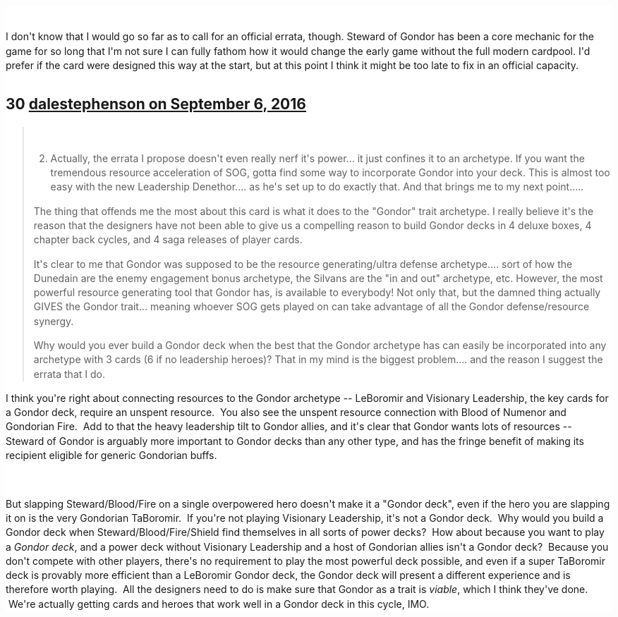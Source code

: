  

I don't know that I would go so far as to call for an official errata, though. Steward of Gondor has been a core mechanic for the game for so long that I'm not sure I can fully fathom how it would change the early game without the full modern cardpool. I'd prefer if the card were designed this way at the start, but at this point I think it might be too late to fix in an official capacity.

## 30 [dalestephenson on September 6, 2016](https://community.fantasyflightgames.com/topic/229390-the-one-card-that-needs-errata-to-balance-this-gamethoughts/?do=findComment&comment=2402486)

>  
> 
> 2. Actually, the errata I propose doesn't even really nerf it's power... it just confines it to an archetype. If you want the tremendous resource acceleration of SOG, gotta find some way to incorporate Gondor into your deck. This is almost too easy with the new Leadership Denethor.... as he's set up to do exactly that. And that brings me to my next point.....
> 
> The thing that offends me the most about this card is what it does to the "Gondor" trait archetype. I really believe it's the reason that the designers have not been able to give us a compelling reason to build Gondor decks in 4 deluxe boxes, 4 chapter back cycles, and 4 saga releases of player cards.
> 
> It's clear to me that Gondor was supposed to be the resource generating/ultra defense archetype.... sort of how the Dunedain are the enemy engagement bonus archetype, the Silvans are the "in and out" archetype, etc. However, the most powerful resource generating tool that Gondor has, is available to everybody! Not only that, but the damned thing actually GIVES the Gondor trait... meaning whoever SOG gets played on can take advantage of all the Gondor defense/resource synergy.
> 
> Why would you ever build a Gondor deck when the best that the Gondor archetype has can easily be incorporated into any archetype with 3 cards (6 if no leadership heroes)? That in my mind is the biggest problem.... and the reason I suggest the errata that I do.

I think you're right about connecting resources to the Gondor archetype -- LeBoromir and Visionary Leadership, the key cards for a Gondor deck, require an unspent resource.  You also see the unspent resource connection with Blood of Numenor and Gondorian Fire.  Add to that the heavy leadership tilt to Gondor allies, and it's clear that Gondor wants lots of resources -- Steward of Gondor is arguably more important to Gondor decks than any other type, and has the fringe benefit of making its recipient eligible for generic Gondorian buffs.

 

But slapping Steward/Blood/Fire on a single overpowered hero doesn't make it a "Gondor deck", even if the hero you are slapping it on is the very Gondorian TaBoromir.  If you're not playing Visionary Leadership, it's not a Gondor deck.  Why would you build a Gondor deck when Steward/Blood/Fire/Shield find themselves in all sorts of power decks?  How about because you want to play a *Gondor deck*, and a power deck without Visionary Leadership and a host of Gondorian allies isn't a Gondor deck?  Because you don't compete with other players, there's no requirement to play the most powerful deck possible, and even if a super TaBoromir deck is provably more efficient than a LeBoromir Gondor deck, the Gondor deck will present a different experience and is therefore worth playing.  All the designers need to do is make sure that Gondor as a trait is *viable*, which I think they've done.  We're actually getting cards and heroes that work well in a Gondor deck in this cycle, IMO.
